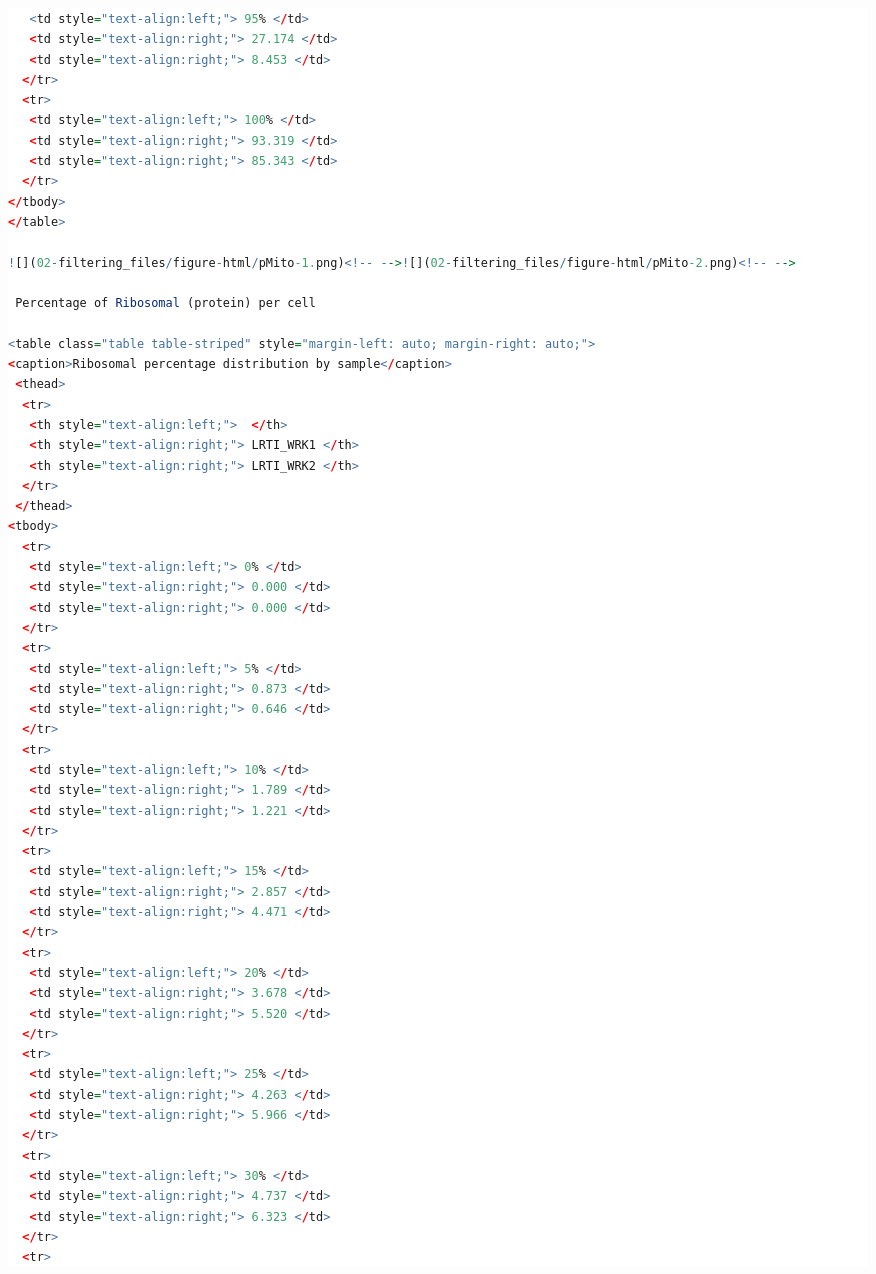 ``` r
   <td style="text-align:left;"> 95% </td>
   <td style="text-align:right;"> 27.174 </td>
   <td style="text-align:right;"> 8.453 </td>
  </tr>
  <tr>
   <td style="text-align:left;"> 100% </td>
   <td style="text-align:right;"> 93.319 </td>
   <td style="text-align:right;"> 85.343 </td>
  </tr>
</tbody>
</table>

![](02-filtering_files/figure-html/pMito-1.png)<!-- -->![](02-filtering_files/figure-html/pMito-2.png)<!-- -->

 Percentage of Ribosomal (protein) per cell 

<table class="table table-striped" style="margin-left: auto; margin-right: auto;">
<caption>Ribosomal percentage distribution by sample</caption>
 <thead>
  <tr>
   <th style="text-align:left;">  </th>
   <th style="text-align:right;"> LRTI_WRK1 </th>
   <th style="text-align:right;"> LRTI_WRK2 </th>
  </tr>
 </thead>
<tbody>
  <tr>
   <td style="text-align:left;"> 0% </td>
   <td style="text-align:right;"> 0.000 </td>
   <td style="text-align:right;"> 0.000 </td>
  </tr>
  <tr>
   <td style="text-align:left;"> 5% </td>
   <td style="text-align:right;"> 0.873 </td>
   <td style="text-align:right;"> 0.646 </td>
  </tr>
  <tr>
   <td style="text-align:left;"> 10% </td>
   <td style="text-align:right;"> 1.789 </td>
   <td style="text-align:right;"> 1.221 </td>
  </tr>
  <tr>
   <td style="text-align:left;"> 15% </td>
   <td style="text-align:right;"> 2.857 </td>
   <td style="text-align:right;"> 4.471 </td>
  </tr>
  <tr>
   <td style="text-align:left;"> 20% </td>
   <td style="text-align:right;"> 3.678 </td>
   <td style="text-align:right;"> 5.520 </td>
  </tr>
  <tr>
   <td style="text-align:left;"> 25% </td>
   <td style="text-align:right;"> 4.263 </td>
   <td style="text-align:right;"> 5.966 </td>
  </tr>
  <tr>
   <td style="text-align:left;"> 30% </td>
   <td style="text-align:right;"> 4.737 </td>
   <td style="text-align:right;"> 6.323 </td>
  </tr>
  <tr>
```